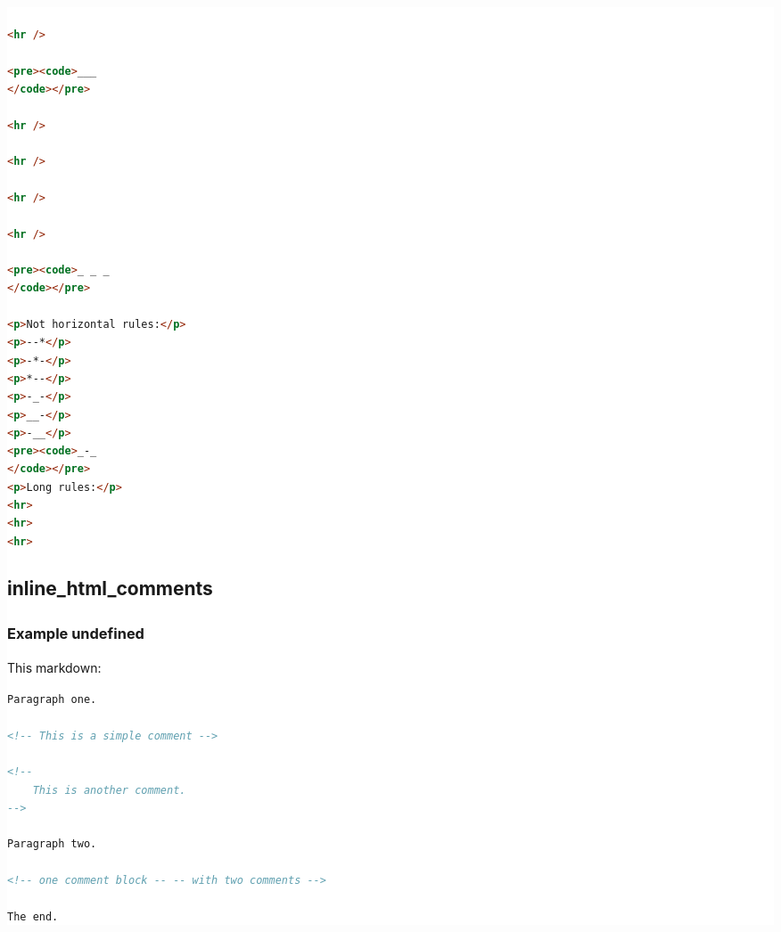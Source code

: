 ````````````html

<hr />

<pre><code>___
</code></pre>

<hr />

<hr />

<hr />

<hr />

<pre><code>_ _ _
</code></pre>

<p>Not horizontal rules:</p>
<p>--*</p>
<p>-*-</p>
<p>*--</p>
<p>-_-</p>
<p>__-</p>
<p>-__</p>
<pre><code>_-_
</code></pre>
<p>Long rules:</p>
<hr>
<hr>
<hr>

````````````

## inline_html_comments

### Example undefined

This markdown:


````````````markdown
Paragraph one.

<!-- This is a simple comment -->

<!--
	This is another comment.
-->

Paragraph two.

<!-- one comment block -- -- with two comments -->

The end.

````````````
